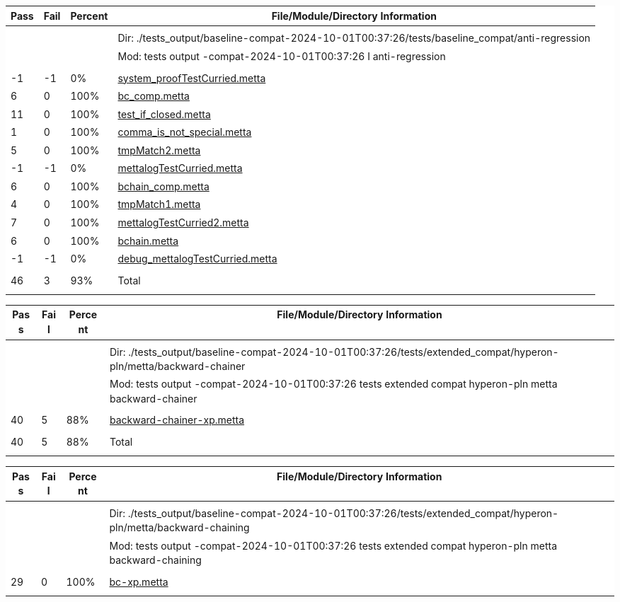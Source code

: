 |  Pass |  Fail |  Percent | File/Module/Directory Information                                                                              |
|-------|-------|----------|----------------------------------------------------------------------------------------------------|
|       |       |          |                                                                                |
|       |       |          | Dir: ./tests_output/baseline-compat-2024-10-01T00:37:26/tests/baseline_compat/anti-regression|
|       |       |          | Mod: tests output -compat-2024-10-01T00:37:26 I  anti-regression               |
|       |       |          |                                                                                |
|    -1 |    -1 |      0%  | [system_proofTestCurried.metta](https://logicmoo.org/public/mettreportstests/baseline_compat/anti-regression/system_proofTestCurried.metta.html) |
|     6 |     0 |    100%  | [bc_comp.metta](https://logicmoo.org/public/mettreportstests/baseline_compat/anti-regression/bc_comp.metta.html) |
|    11 |     0 |    100%  | [test_if_closed.metta](https://logicmoo.org/public/mettreportstests/baseline_compat/anti-regression/test_if_closed.metta.html) |
|     1 |     0 |    100%  | [comma_is_not_special.metta](https://logicmoo.org/public/mettreportstests/baseline_compat/anti-regression/comma_is_not_special.metta.html) |
|     5 |     0 |    100%  | [tmpMatch2.metta](https://logicmoo.org/public/mettreportstests/baseline_compat/anti-regression/tmpMatch2.metta.html) |
|    -1 |    -1 |      0%  | [mettalogTestCurried.metta](https://logicmoo.org/public/mettreportstests/baseline_compat/anti-regression/mettalogTestCurried.metta.html) |
|     6 |     0 |    100%  | [bchain_comp.metta](https://logicmoo.org/public/mettreportstests/baseline_compat/anti-regression/bchain_comp.metta.html) |
|     4 |     0 |    100%  | [tmpMatch1.metta](https://logicmoo.org/public/mettreportstests/baseline_compat/anti-regression/tmpMatch1.metta.html) |
|     7 |     0 |    100%  | [mettalogTestCurried2.metta](https://logicmoo.org/public/mettreportstests/baseline_compat/anti-regression/mettalogTestCurried2.metta.html) |
|     6 |     0 |    100%  | [bchain.metta](https://logicmoo.org/public/mettreportstests/baseline_compat/anti-regression/bchain.metta.html) |
|    -1 |    -1 |      0%  | [debug_mettalogTestCurried.metta](https://logicmoo.org/public/mettreportstests/baseline_compat/anti-regression/debug_mettalogTestCurried.metta.html) |
|       |       |          |                                                                                |
|    46 |     3 |     93%  | Total                                                                          |
|       |       |          |                                                                                |


|  Pass |  Fail |  Percent | File/Module/Directory Information                                                                              |
|-------|-------|----------|----------------------------------------------------------------------------------------------------|
|       |       |          |                                                                                |
|       |       |          | Dir: ./tests_output/baseline-compat-2024-10-01T00:37:26/tests/extended_compat/hyperon-pln/metta/backward-chainer|
|       |       |          | Mod: tests output -compat-2024-10-01T00:37:26 tests extended compat hyperon-pln metta backward-chainer|
|       |       |          |                                                                                |
|    40 |     5 |     88%  | [backward-chainer-xp.metta](https://logicmoo.org/public/mettreportstests/extended_compat/hyperon-pln/metta/backward-chainer/backward-chainer-xp.metta.html) |
|       |       |          |                                                                                |
|    40 |     5 |     88%  | Total                                                                          |
|       |       |          |                                                                                |


|  Pass |  Fail |  Percent | File/Module/Directory Information                                                                              |
|-------|-------|----------|----------------------------------------------------------------------------------------------------|
|       |       |          |                                                                                |
|       |       |          | Dir: ./tests_output/baseline-compat-2024-10-01T00:37:26/tests/extended_compat/hyperon-pln/metta/backward-chaining|
|       |       |          | Mod: tests output -compat-2024-10-01T00:37:26 tests extended compat hyperon-pln metta backward-chaining|
|       |       |          |                                                                                |
|    29 |     0 |    100%  | [bc-xp.metta](https://logicmoo.org/public/mettreportstests/extended_compat/hyperon-pln/metta/backward-chaining/bc-xp.metta.html) |
|       |       |          |                                                                                |